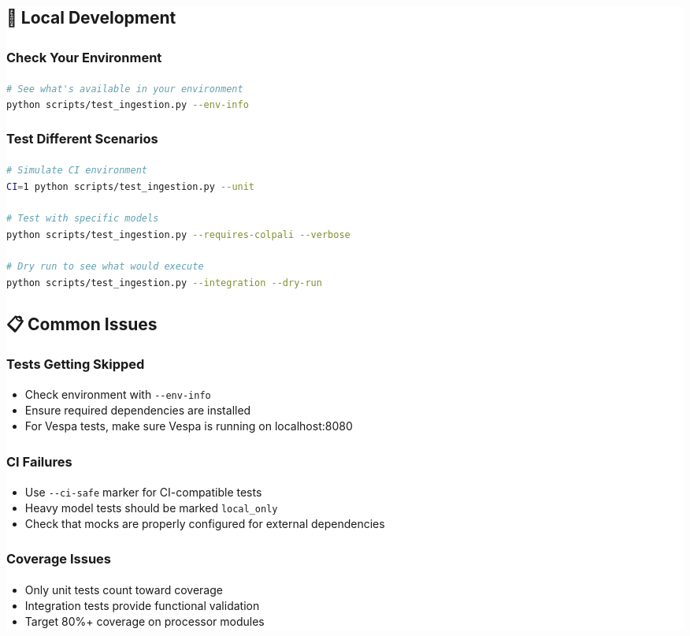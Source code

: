 ## 🔧 Local Development

### Check Your Environment
```bash
# See what's available in your environment
python scripts/test_ingestion.py --env-info
```

### Test Different Scenarios
```bash
# Simulate CI environment
CI=1 python scripts/test_ingestion.py --unit

# Test with specific models
python scripts/test_ingestion.py --requires-colpali --verbose

# Dry run to see what would execute  
python scripts/test_ingestion.py --integration --dry-run
```

## 📋 Common Issues

### Tests Getting Skipped
- Check environment with `--env-info`
- Ensure required dependencies are installed
- For Vespa tests, make sure Vespa is running on localhost:8080

### CI Failures
- Use `--ci-safe` marker for CI-compatible tests
- Heavy model tests should be marked `local_only`
- Check that mocks are properly configured for external dependencies

### Coverage Issues
- Only unit tests count toward coverage
- Integration tests provide functional validation
- Target 80%+ coverage on processor modules